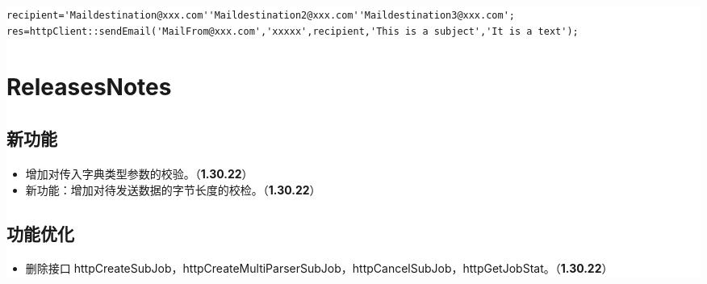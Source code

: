 ```
recipient='Maildestination@xxx.com''Maildestination2@xxx.com''Maildestination3@xxx.com';
res=httpClient::sendEmail('MailFrom@xxx.com','xxxxx',recipient,'This is a subject','It is a text');
```

# ReleasesNotes

## 新功能

* 增加对传入字典类型参数的校验。（**1.30.22**）
* 新功能：增加对待发送数据的字节长度的校检。（**1.30.22**）

## 功能优化

* 删除接口 httpCreateSubJob，httpCreateMultiParserSubJob，httpCancelSubJob，httpGetJobStat。（**1.30.22**）
